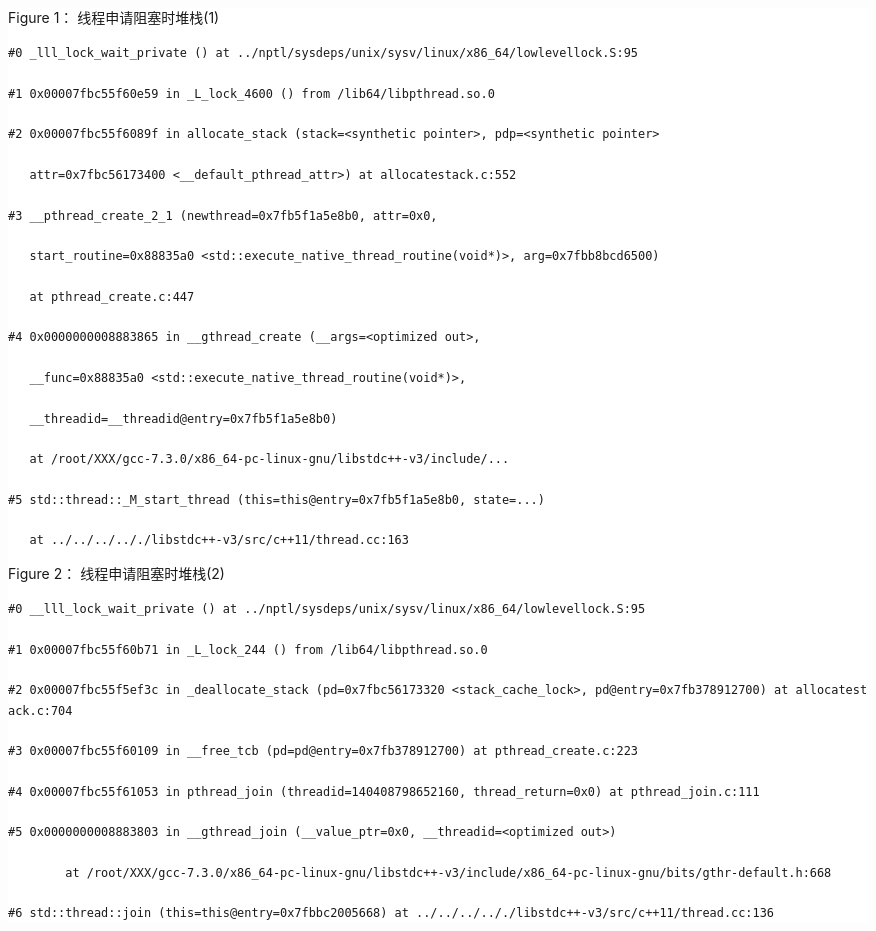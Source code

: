 Figure 1： 线程申请阻塞时堆栈(1)

```
#0 _lll_lock_wait_private () at ../nptl/sysdeps/unix/sysv/linux/x86_64/lowlevellock.S:95

#1 0x00007fbc55f60e59 in _L_lock_4600 () from /lib64/libpthread.so.0

#2 0x00007fbc55f6089f in allocate_stack (stack=<synthetic pointer>, pdp=<synthetic pointer>

   attr=0x7fbc56173400 <__default_pthread_attr>) at allocatestack.c:552

#3 __pthread_create_2_1 (newthread=0x7fb5f1a5e8b0, attr=0x0,

   start_routine=0x88835a0 <std::execute_native_thread_routine(void*)>, arg=0x7fbb8bcd6500)

   at pthread_create.c:447

#4 0x0000000008883865 in __gthread_create (__args=<optimized out>,

   __func=0x88835a0 <std::execute_native_thread_routine(void*)>,

   __threadid=__threadid@entry=0x7fb5f1a5e8b0)

   at /root/XXX/gcc-7.3.0/x86_64-pc-linux-gnu/libstdc++-v3/include/...

#5 std::thread::_M_start_thread (this=this@entry=0x7fb5f1a5e8b0, state=...) 

   at ../../../.././libstdc++-v3/src/c++11/thread.cc:163
```

Figure 2： 线程申请阻塞时堆栈(2)

```
#0 __lll_lock_wait_private () at ../nptl/sysdeps/unix/sysv/linux/x86_64/lowlevellock.S:95

#1 0x00007fbc55f60b71 in _L_lock_244 () from /lib64/libpthread.so.0

#2 0x00007fbc55f5ef3c in _deallocate_stack (pd=0x7fbc56173320 <stack_cache_lock>, pd@entry=0x7fb378912700) at allocatestack.c:704

#3 0x00007fbc55f60109 in __free_tcb (pd=pd@entry=0x7fb378912700) at pthread_create.c:223

#4 0x00007fbc55f61053 in pthread_join (threadid=140408798652160, thread_return=0x0) at pthread_join.c:111

#5 0x0000000008883803 in __gthread_join (__value_ptr=0x0, __threadid=<optimized out>)

        at /root/XXX/gcc-7.3.0/x86_64-pc-linux-gnu/libstdc++-v3/include/x86_64-pc-linux-gnu/bits/gthr-default.h:668

#6 std::thread::join (this=this@entry=0x7fbbc2005668) at ../../../.././libstdc++-v3/src/c++11/thread.cc:136
```
